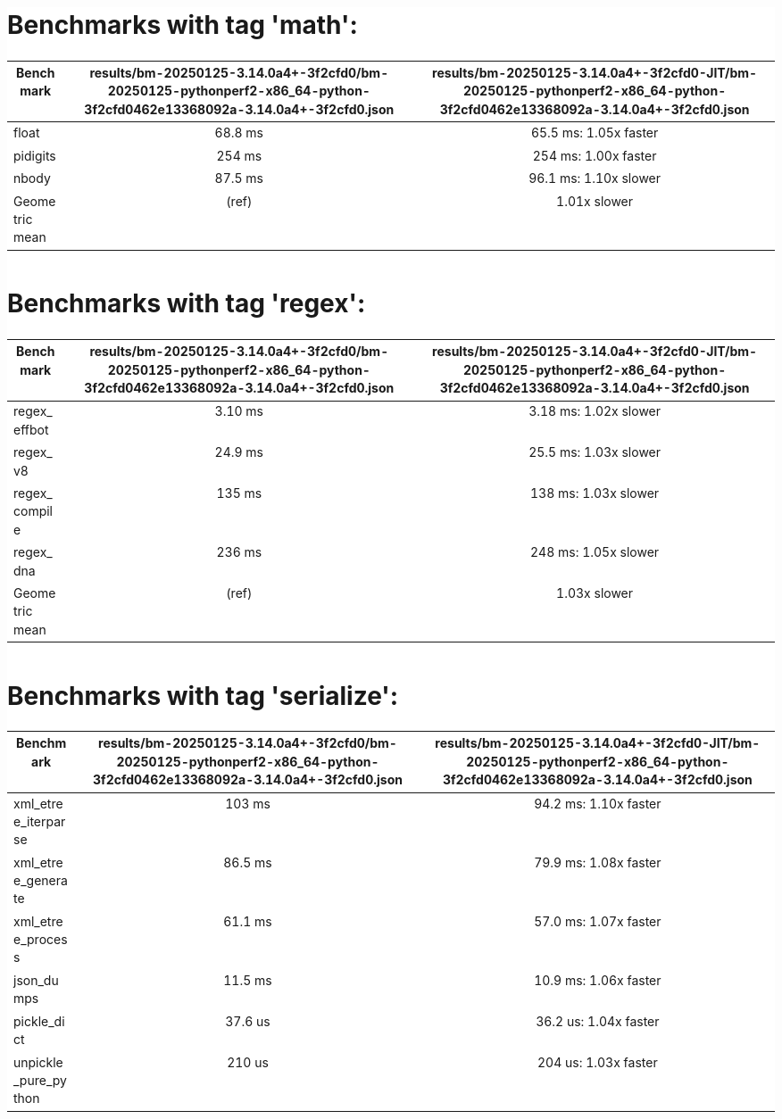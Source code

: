 Benchmarks with tag 'math':
===========================

| Benchmark      | results/bm-20250125-3.14.0a4+-3f2cfd0/bm-20250125-pythonperf2-x86_64-python-3f2cfd0462e13368092a-3.14.0a4+-3f2cfd0.json | results/bm-20250125-3.14.0a4+-3f2cfd0-JIT/bm-20250125-pythonperf2-x86_64-python-3f2cfd0462e13368092a-3.14.0a4+-3f2cfd0.json |
|----------------|:-----------------------------------------------------------------------------------------------------------------------:|:---------------------------------------------------------------------------------------------------------------------------:|
| float          | 68.8 ms                                                                                                                 | 65.5 ms: 1.05x faster                                                                                                       |
| pidigits       | 254 ms                                                                                                                  | 254 ms: 1.00x faster                                                                                                        |
| nbody          | 87.5 ms                                                                                                                 | 96.1 ms: 1.10x slower                                                                                                       |
| Geometric mean | (ref)                                                                                                                   | 1.01x slower                                                                                                                |

Benchmarks with tag 'regex':
============================

| Benchmark      | results/bm-20250125-3.14.0a4+-3f2cfd0/bm-20250125-pythonperf2-x86_64-python-3f2cfd0462e13368092a-3.14.0a4+-3f2cfd0.json | results/bm-20250125-3.14.0a4+-3f2cfd0-JIT/bm-20250125-pythonperf2-x86_64-python-3f2cfd0462e13368092a-3.14.0a4+-3f2cfd0.json |
|----------------|:-----------------------------------------------------------------------------------------------------------------------:|:---------------------------------------------------------------------------------------------------------------------------:|
| regex_effbot   | 3.10 ms                                                                                                                 | 3.18 ms: 1.02x slower                                                                                                       |
| regex_v8       | 24.9 ms                                                                                                                 | 25.5 ms: 1.03x slower                                                                                                       |
| regex_compile  | 135 ms                                                                                                                  | 138 ms: 1.03x slower                                                                                                        |
| regex_dna      | 236 ms                                                                                                                  | 248 ms: 1.05x slower                                                                                                        |
| Geometric mean | (ref)                                                                                                                   | 1.03x slower                                                                                                                |

Benchmarks with tag 'serialize':
================================

| Benchmark            | results/bm-20250125-3.14.0a4+-3f2cfd0/bm-20250125-pythonperf2-x86_64-python-3f2cfd0462e13368092a-3.14.0a4+-3f2cfd0.json | results/bm-20250125-3.14.0a4+-3f2cfd0-JIT/bm-20250125-pythonperf2-x86_64-python-3f2cfd0462e13368092a-3.14.0a4+-3f2cfd0.json |
|----------------------|:-----------------------------------------------------------------------------------------------------------------------:|:---------------------------------------------------------------------------------------------------------------------------:|
| xml_etree_iterparse  | 103 ms                                                                                                                  | 94.2 ms: 1.10x faster                                                                                                       |
| xml_etree_generate   | 86.5 ms                                                                                                                 | 79.9 ms: 1.08x faster                                                                                                       |
| xml_etree_process    | 61.1 ms                                                                                                                 | 57.0 ms: 1.07x faster                                                                                                       |
| json_dumps           | 11.5 ms                                                                                                                 | 10.9 ms: 1.06x faster                                                                                                       |
| pickle_dict          | 37.6 us                                                                                                                 | 36.2 us: 1.04x faster                                                                                                       |
| unpickle_pure_python | 210 us                                                                                                                  | 204 us: 1.03x faster                                                                                                        |
